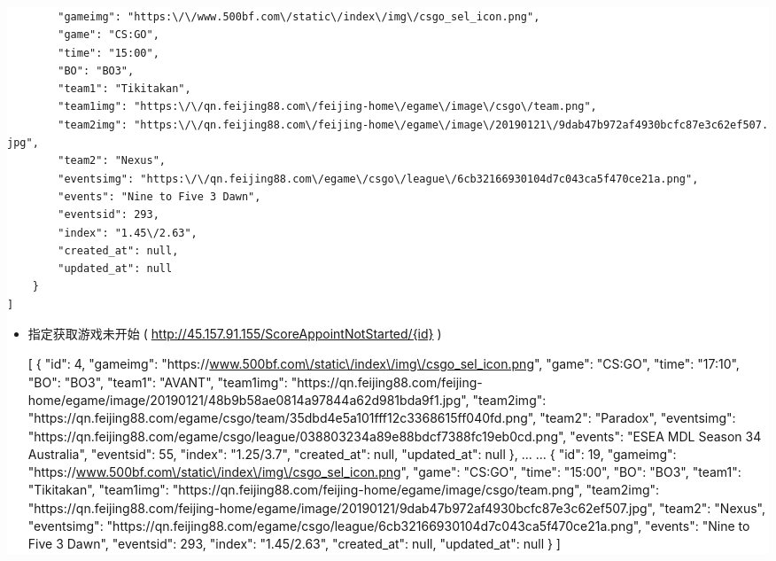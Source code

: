             "gameimg": "https:\/\/www.500bf.com\/static\/index\/img\/csgo_sel_icon.png",
            "game": "CS:GO",
            "time": "15:00",
            "BO": "BO3",
            "team1": "Tikitakan",
            "team1img": "https:\/\/qn.feijing88.com\/feijing-home\/egame\/image\/csgo\/team.png",
            "team2img": "https:\/\/qn.feijing88.com\/feijing-home\/egame\/image\/20190121\/9dab47b972af4930bcfc87e3c62ef507.jpg",
            "team2": "Nexus",
            "eventsimg": "https:\/\/qn.feijing88.com\/egame\/csgo\/league\/6cb32166930104d7c043ca5f470ce21a.png",
            "events": "Nine to Five 3 Dawn",
            "eventsid": 293,
            "index": "1.45\/2.63",
            "created_at": null,
            "updated_at": null
        }
    ]

- 指定获取游戏未开始 ( http://45.157.91.155/ScoreAppointNotStarted/{id} ) 


    [
        {
            "id": 4,
            "gameimg": "https:\/\/www.500bf.com\/static\/index\/img\/csgo_sel_icon.png",
            "game": "CS:GO",
            "time": "17:10",
            "BO": "BO3",
            "team1": "AVANT",
            "team1img": "https:\/\/qn.feijing88.com\/feijing-home\/egame\/image\/20190121\/48b9b58ae0814a97844a62d981bda9f1.jpg",
            "team2img": "https:\/\/qn.feijing88.com\/egame\/csgo\/team\/35dbd4e5a101fff12c3368615ff040fd.png",
            "team2": "Paradox",
            "eventsimg": "https:\/\/qn.feijing88.com\/egame\/csgo\/league\/038803234a89e88bdcf7388fc19eb0cd.png",
            "events": "ESEA MDL Season 34 Australia",
            "eventsid": 55,
            "index": "1.25\/3.7",
            "created_at": null,
            "updated_at": null
        },
        ... ...
        {
            "id": 19,
            "gameimg": "https:\/\/www.500bf.com\/static\/index\/img\/csgo_sel_icon.png",
            "game": "CS:GO",
            "time": "15:00",
            "BO": "BO3",
            "team1": "Tikitakan",
            "team1img": "https:\/\/qn.feijing88.com\/feijing-home\/egame\/image\/csgo\/team.png",
            "team2img": "https:\/\/qn.feijing88.com\/feijing-home\/egame\/image\/20190121\/9dab47b972af4930bcfc87e3c62ef507.jpg",
            "team2": "Nexus",
            "eventsimg": "https:\/\/qn.feijing88.com\/egame\/csgo\/league\/6cb32166930104d7c043ca5f470ce21a.png",
            "events": "Nine to Five 3 Dawn",
            "eventsid": 293,
            "index": "1.45\/2.63",
            "created_at": null,
            "updated_at": null
        }
    ]
